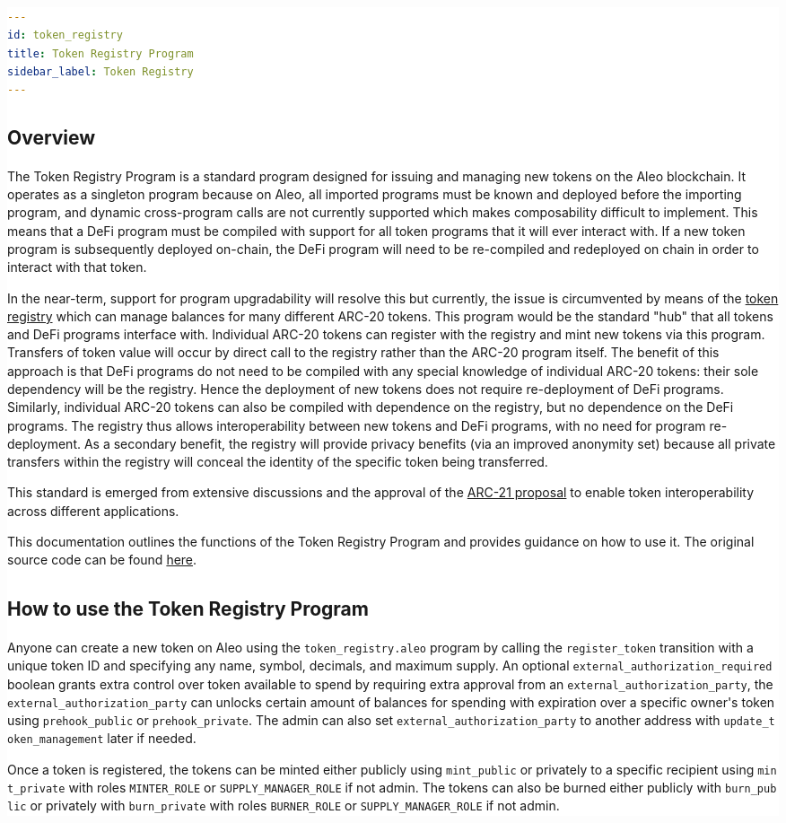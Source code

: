 ```yaml
---
id: token_registry
title: Token Registry Program
sidebar_label: Token Registry
---
```


## Overview

The Token Registry Program is a standard program designed for issuing and managing new tokens on the Aleo blockchain. It operates as a singleton program because on Aleo, all imported programs must be known and deployed before the importing program, and dynamic cross-program calls are not currently supported which makes composability difficult to implement. This means that a DeFi program must be compiled with support for all token programs that it will ever interact with. If a new token program is subsequently deployed on-chain, the DeFi program will need to be re-compiled and redeployed on chain in order to interact with that token.

In the near-term, support for program upgradability will resolve this but currently, the issue is circumvented by means of the [token registry](https://explorer.provable.com/program/token_registry.aleo) which can manage balances for many different ARC-20 tokens. This program would be the standard "hub" that all tokens and DeFi programs interface with. Individual ARC-20 tokens can register with the registry and mint new tokens via this program. Transfers of token value will occur by direct call to the registry rather than the ARC-20 program itself. The benefit of this approach is that DeFi programs do not need to be compiled with any special knowledge of individual ARC-20 tokens: their sole dependency will be the registry. Hence the deployment of new tokens does not require re-deployment of DeFi programs. Similarly, individual ARC-20 tokens can also be compiled with dependence on the registry, but no dependence on the DeFi programs. The registry thus allows interoperability between new tokens and DeFi programs, with no need for program re-deployment. As a secondary benefit, the registry will provide privacy benefits (via an improved anonymity set) because all private transfers within the registry will conceal the identity of the specific token being transferred.

This standard is emerged from extensive discussions and the approval of the [ARC-21 proposal](https://vote.aleo.org/p/21) to enable token interoperability across different applications.


This documentation outlines the functions of the Token Registry Program and provides guidance on how to use it. The original source code can be found [here](https://github.com/demox-labs/aleo-standard-programs/blob/main/token_registry/src/main.leo).


## How to use the Token Registry Program

Anyone can create a new token on Aleo using the `token_registry.aleo` program by calling the `register_token` transition with a unique token ID and specifying any name, symbol, decimals, and maximum supply. An optional `external_authorization_required` boolean grants extra control over token available to spend by requiring extra approval from an `external_authorization_party`, the `external_authorization_party` can unlocks certain amount of balances for spending with expiration over a specific owner's token using `prehook_public` or `prehook_private`. The admin can also set `external_authorization_party` to another address with `update_token_management` later if needed.

Once a token is registered, the tokens can be minted either publicly using `mint_public` or privately to a specific recipient using `mint_private` with roles `MINTER_ROLE` or `SUPPLY_MANAGER_ROLE` if not admin. The tokens can also be burned either publicly with `burn_public` or privately with `burn_private` with roles `BURNER_ROLE` or `SUPPLY_MANAGER_ROLE` if not admin.
